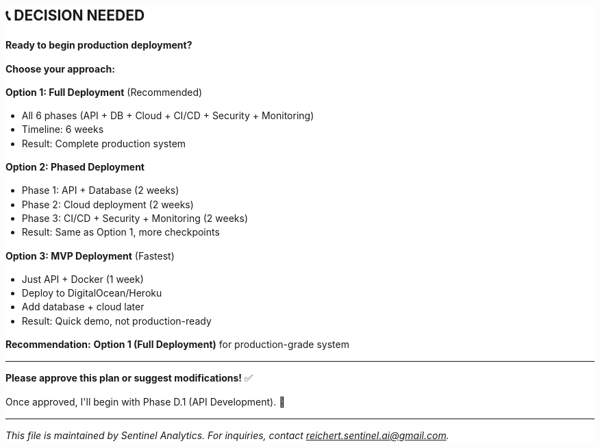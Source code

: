 ## 📞 DECISION NEEDED

**Ready to begin production deployment?**

**Choose your approach:**

**Option 1: Full Deployment** (Recommended)
- All 6 phases (API + DB + Cloud + CI/CD + Security + Monitoring)
- Timeline: 6 weeks
- Result: Complete production system

**Option 2: Phased Deployment**
- Phase 1: API + Database (2 weeks)
- Phase 2: Cloud deployment (2 weeks)
- Phase 3: CI/CD + Security + Monitoring (2 weeks)
- Result: Same as Option 1, more checkpoints

**Option 3: MVP Deployment** (Fastest)
- Just API + Docker (1 week)
- Deploy to DigitalOcean/Heroku
- Add database + cloud later
- Result: Quick demo, not production-ready

**Recommendation:** **Option 1 (Full Deployment)** for production-grade system

---

**Please approve this plan or suggest modifications!** ✅

Once approved, I'll begin with Phase D.1 (API Development). 🚀



---
*This file is maintained by Sentinel Analytics. For inquiries, contact reichert.sentinel.ai@gmail.com.*
